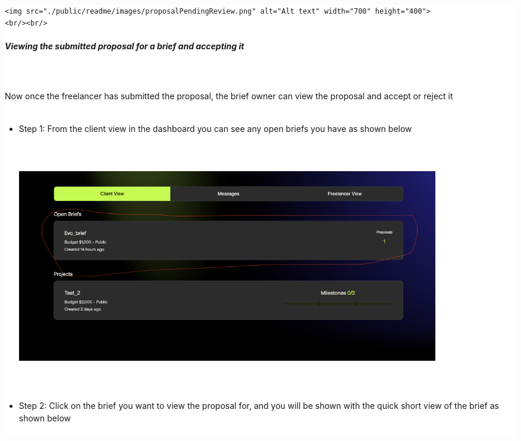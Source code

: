     <img src="./public/readme/images/proposalPendingReview.png" alt="Alt text" width="700" height="400">
    <br/><br/>

##### Viewing the submitted proposal for a brief and accepting it
   <br/><br/>
   Now once the freelancer has submitted the proposal, the brief owner can view the proposal and accept or reject it
    <br/><br/>
 - Step 1: From the client view in the dashboard you can see any open briefs you have as shown below
    <br/><br/>
    <img src="./public/readme/images/openBriefProposalList.png" alt="Alt text" width="700" height="400">
    <br/><br/>
 - Step 2: Click on the brief you want to view the proposal for, and you will be shown with the quick short view of the brief as shown below
     <br/><br/>